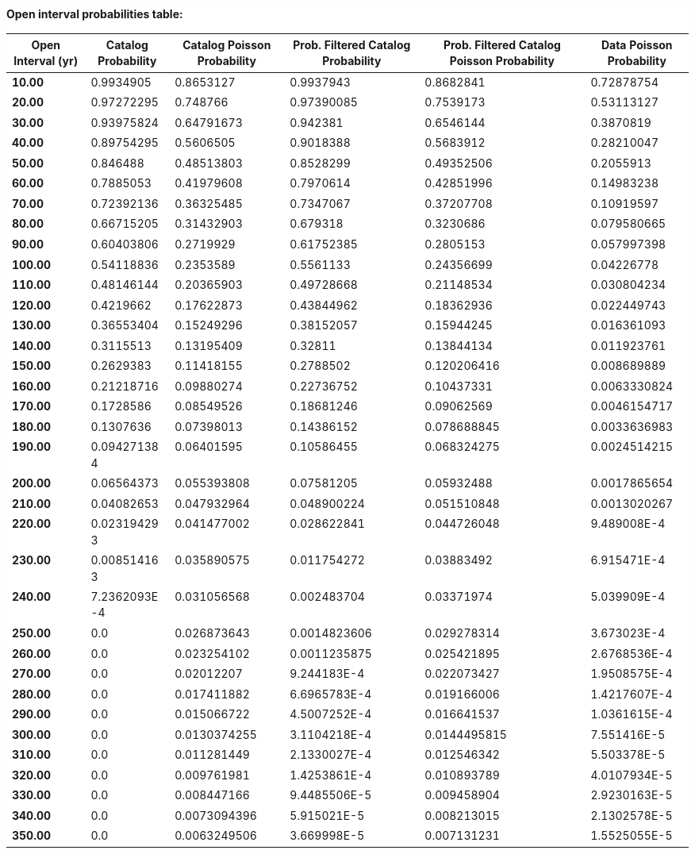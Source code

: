**Open interval probabilities table:**

| **Open Interval (yr)** | Catalog Probability | Catalog Poisson Probability | Prob. Filtered Catalog Probability | Prob. Filtered Catalog Poisson Probability | Data Poisson Probability |
|-----|-----|-----|-----|-----|-----|
| **10.00** | 0.9934905 | 0.8653127 | 0.9937943 | 0.8682841 | 0.72878754 |
| **20.00** | 0.97272295 | 0.748766 | 0.97390085 | 0.7539173 | 0.53113127 |
| **30.00** | 0.93975824 | 0.64791673 | 0.942381 | 0.6546144 | 0.3870819 |
| **40.00** | 0.89754295 | 0.5606505 | 0.9018388 | 0.5683912 | 0.28210047 |
| **50.00** | 0.846488 | 0.48513803 | 0.8528299 | 0.49352506 | 0.2055913 |
| **60.00** | 0.7885053 | 0.41979608 | 0.7970614 | 0.42851996 | 0.14983238 |
| **70.00** | 0.72392136 | 0.36325485 | 0.7347067 | 0.37207708 | 0.10919597 |
| **80.00** | 0.66715205 | 0.31432903 | 0.679318 | 0.3230686 | 0.079580665 |
| **90.00** | 0.60403806 | 0.2719929 | 0.61752385 | 0.2805153 | 0.057997398 |
| **100.00** | 0.54118836 | 0.2353589 | 0.5561133 | 0.24356699 | 0.04226778 |
| **110.00** | 0.48146144 | 0.20365903 | 0.49728668 | 0.21148534 | 0.030804234 |
| **120.00** | 0.4219662 | 0.17622873 | 0.43844962 | 0.18362936 | 0.022449743 |
| **130.00** | 0.36553404 | 0.15249296 | 0.38152057 | 0.15944245 | 0.016361093 |
| **140.00** | 0.3115513 | 0.13195409 | 0.32811 | 0.13844134 | 0.011923761 |
| **150.00** | 0.2629383 | 0.11418155 | 0.2788502 | 0.120206416 | 0.008689889 |
| **160.00** | 0.21218716 | 0.09880274 | 0.22736752 | 0.10437331 | 0.0063330824 |
| **170.00** | 0.1728586 | 0.08549526 | 0.18681246 | 0.09062569 | 0.0046154717 |
| **180.00** | 0.1307636 | 0.07398013 | 0.14386152 | 0.078688845 | 0.0033636983 |
| **190.00** | 0.094271384 | 0.06401595 | 0.10586455 | 0.068324275 | 0.0024514215 |
| **200.00** | 0.06564373 | 0.055393808 | 0.07581205 | 0.05932488 | 0.0017865654 |
| **210.00** | 0.04082653 | 0.047932964 | 0.048900224 | 0.051510848 | 0.0013020267 |
| **220.00** | 0.023194293 | 0.041477002 | 0.028622841 | 0.044726048 | 9.489008E-4 |
| **230.00** | 0.008514163 | 0.035890575 | 0.011754272 | 0.03883492 | 6.915471E-4 |
| **240.00** | 7.2362093E-4 | 0.031056568 | 0.002483704 | 0.03371974 | 5.039909E-4 |
| **250.00** | 0.0 | 0.026873643 | 0.0014823606 | 0.029278314 | 3.673023E-4 |
| **260.00** | 0.0 | 0.023254102 | 0.0011235875 | 0.025421895 | 2.6768536E-4 |
| **270.00** | 0.0 | 0.02012207 | 9.244183E-4 | 0.022073427 | 1.9508575E-4 |
| **280.00** | 0.0 | 0.017411882 | 6.6965783E-4 | 0.019166006 | 1.4217607E-4 |
| **290.00** | 0.0 | 0.015066722 | 4.5007252E-4 | 0.016641537 | 1.0361615E-4 |
| **300.00** | 0.0 | 0.0130374255 | 3.1104218E-4 | 0.0144495815 | 7.551416E-5 |
| **310.00** | 0.0 | 0.011281449 | 2.1330027E-4 | 0.012546342 | 5.503378E-5 |
| **320.00** | 0.0 | 0.009761981 | 1.4253861E-4 | 0.010893789 | 4.0107934E-5 |
| **330.00** | 0.0 | 0.008447166 | 9.4485506E-5 | 0.009458904 | 2.9230163E-5 |
| **340.00** | 0.0 | 0.0073094396 | 5.915021E-5 | 0.008213015 | 2.1302578E-5 |
| **350.00** | 0.0 | 0.0063249506 | 3.669998E-5 | 0.007131231 | 1.5525055E-5 |